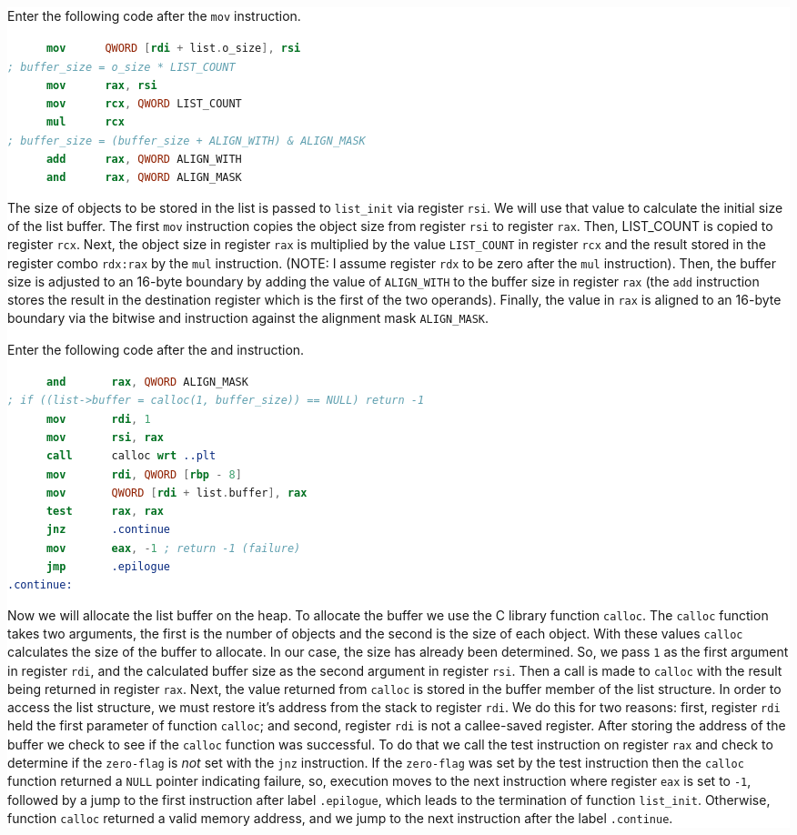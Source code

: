 Enter the following code after the `mov` instruction.
```nasm
      mov      QWORD [rdi + list.o_size], rsi
; buffer_size = o_size * LIST_COUNT
      mov      rax, rsi
      mov      rcx, QWORD LIST_COUNT
      mul      rcx
; buffer_size = (buffer_size + ALIGN_WITH) & ALIGN_MASK
      add      rax, QWORD ALIGN_WITH
      and      rax, QWORD ALIGN_MASK
```
The size of objects to be stored in the list is passed to `list_init` via register `rsi`. We will use that value to calculate the initial size of the list buffer. The first `mov` instruction copies the object size from register `rsi` to register `rax`. Then, LIST_COUNT is copied to register `rcx`. Next, the object size in register `rax` is multiplied by the value `LIST_COUNT` in register `rcx` and the result stored in the register combo `rdx:rax` by the `mul` instruction. (NOTE: I assume register `rdx` to be zero after the `mul` instruction).  Then, the buffer size is adjusted to an 16-byte boundary by adding the value of `ALIGN_WITH` to the buffer size in register `rax` (the `add` instruction stores the result in the destination register which is the first of the two operands). Finally, the value in `rax` is aligned to an 16-byte boundary via the bitwise and  instruction against the alignment mask `ALIGN_MASK`.

Enter the following code after the and instruction.
```nasm
      and       rax, QWORD ALIGN_MASK
; if ((list->buffer = calloc(1, buffer_size)) == NULL) return -1
      mov       rdi, 1
      mov       rsi, rax
      call      calloc wrt ..plt
      mov       rdi, QWORD [rbp - 8]
      mov       QWORD [rdi + list.buffer], rax
      test      rax, rax
      jnz       .continue
      mov       eax, -1 ; return -1 (failure)
      jmp       .epilogue
.continue:
```
Now we will allocate the list buffer on the heap. To allocate the buffer we use the C library function `calloc`. The `calloc` function takes two arguments, the first is the number of objects and the second is the size of each object. With these values `calloc` calculates the size of the buffer to allocate. In our case, the size has already been determined. So, we pass `1` as the first argument in register `rdi`, and the calculated buffer size as the second argument in register `rsi`. Then a call is made to `calloc` with the result being returned in register `rax`. Next, the value returned from `calloc` is stored in the buffer member of the list structure. In order to access the list structure, we must restore it’s address from the stack to register `rdi`. We do this for two reasons: first, register `rdi` held the first parameter of function `calloc`; and second, register `rdi` is not a callee-saved register. After storing the address of the buffer we check to see if the `calloc` function was successful. To do that we call the test instruction on register `rax` and check to determine if the `zero-flag` is _not_ set with the `jnz` instruction. If the `zero-flag` was set by the test instruction then the `calloc` function returned a `NULL` pointer indicating failure, so, execution moves to the next instruction where register `eax` is set to `-1`, followed by a jump to the first instruction after label `.epilogue`, which leads to the termination of function `list_init`. Otherwise, function `calloc` returned a valid memory address, and we jump to the next instruction after the label `.continue`.
